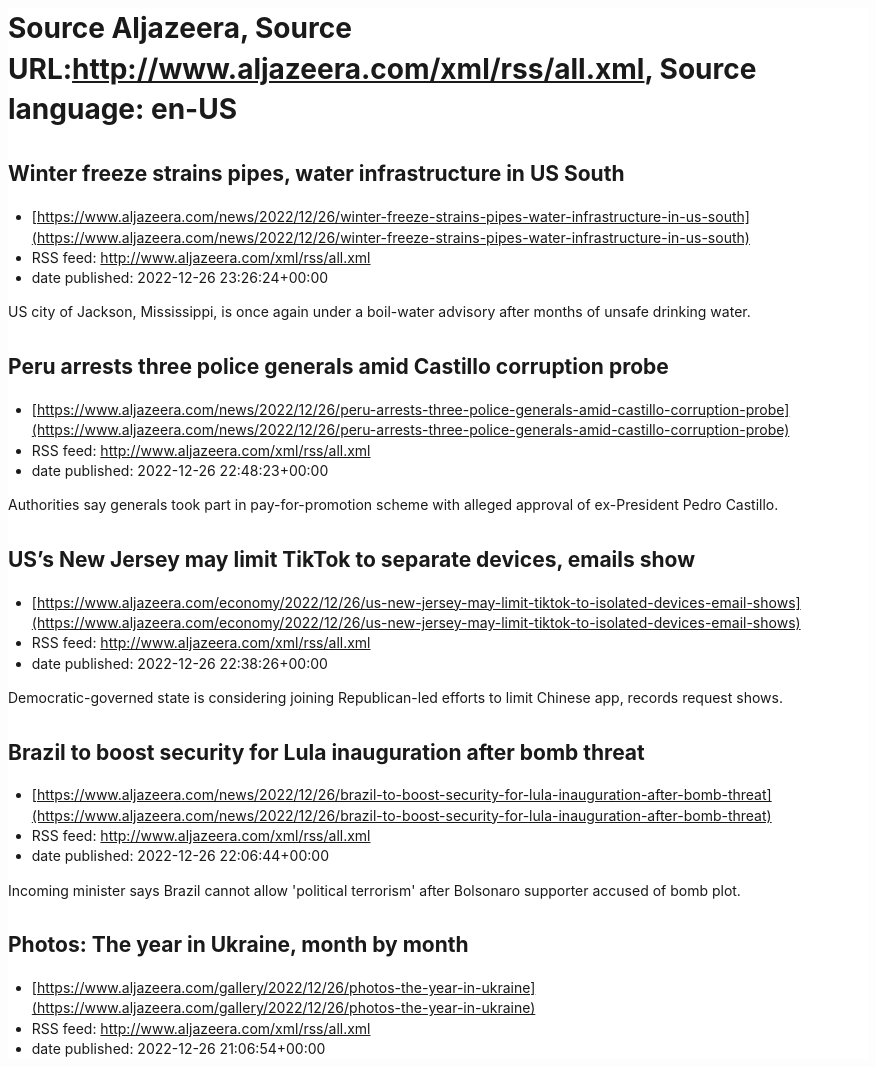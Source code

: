 # Source Aljazeera, Source URL:http://www.aljazeera.com/xml/rss/all.xml, Source language: en-US

## Winter freeze strains pipes, water infrastructure in US South
 - [https://www.aljazeera.com/news/2022/12/26/winter-freeze-strains-pipes-water-infrastructure-in-us-south](https://www.aljazeera.com/news/2022/12/26/winter-freeze-strains-pipes-water-infrastructure-in-us-south)
 - RSS feed: http://www.aljazeera.com/xml/rss/all.xml
 - date published: 2022-12-26 23:26:24+00:00

US city of Jackson, Mississippi, is once again under a boil-water advisory after months of unsafe drinking water.

## Peru arrests three police generals amid Castillo corruption probe
 - [https://www.aljazeera.com/news/2022/12/26/peru-arrests-three-police-generals-amid-castillo-corruption-probe](https://www.aljazeera.com/news/2022/12/26/peru-arrests-three-police-generals-amid-castillo-corruption-probe)
 - RSS feed: http://www.aljazeera.com/xml/rss/all.xml
 - date published: 2022-12-26 22:48:23+00:00

Authorities say generals took part in pay-for-promotion scheme with alleged approval of ex-President Pedro Castillo.

## US’s New Jersey may limit TikTok to separate devices, emails show
 - [https://www.aljazeera.com/economy/2022/12/26/us-new-jersey-may-limit-tiktok-to-isolated-devices-email-shows](https://www.aljazeera.com/economy/2022/12/26/us-new-jersey-may-limit-tiktok-to-isolated-devices-email-shows)
 - RSS feed: http://www.aljazeera.com/xml/rss/all.xml
 - date published: 2022-12-26 22:38:26+00:00

Democratic-governed state is considering joining Republican-led efforts to limit Chinese app, records request shows.

## Brazil to boost security for Lula inauguration after bomb threat
 - [https://www.aljazeera.com/news/2022/12/26/brazil-to-boost-security-for-lula-inauguration-after-bomb-threat](https://www.aljazeera.com/news/2022/12/26/brazil-to-boost-security-for-lula-inauguration-after-bomb-threat)
 - RSS feed: http://www.aljazeera.com/xml/rss/all.xml
 - date published: 2022-12-26 22:06:44+00:00

Incoming minister says Brazil cannot allow &#039;political terrorism&#039; after Bolsonaro supporter accused of bomb plot.

## Photos: The year in Ukraine, month by month
 - [https://www.aljazeera.com/gallery/2022/12/26/photos-the-year-in-ukraine](https://www.aljazeera.com/gallery/2022/12/26/photos-the-year-in-ukraine)
 - RSS feed: http://www.aljazeera.com/xml/rss/all.xml
 - date published: 2022-12-26 21:06:54+00:00
